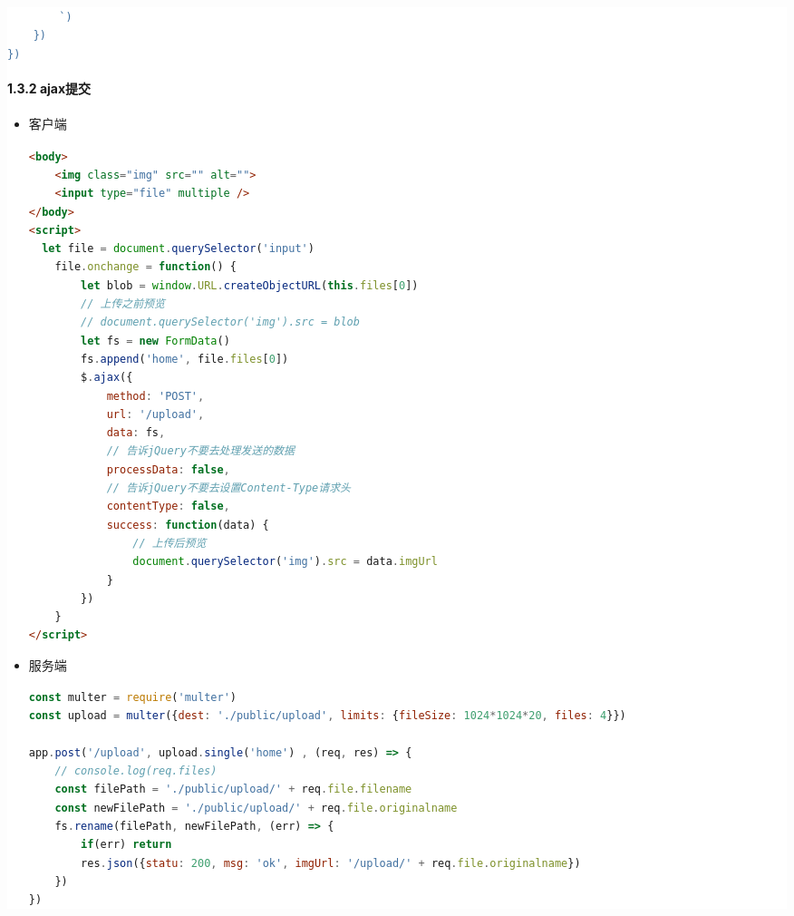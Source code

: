   ```js
          `)
      })
  })
  ```

#### 1.3.2 ajax提交

- 客户端

  ```html
  <body>
      <img class="img" src="" alt="">
      <input type="file" multiple />
  </body>
  <script>
  	let file = document.querySelector('input')
      file.onchange = function() {
          let blob = window.URL.createObjectURL(this.files[0])
          // 上传之前预览
          // document.querySelector('img').src = blob
          let fs = new FormData()
          fs.append('home', file.files[0])
          $.ajax({
              method: 'POST',
              url: '/upload',
              data: fs,
              // 告诉jQuery不要去处理发送的数据
              processData: false,
              // 告诉jQuery不要去设置Content-Type请求头
              contentType: false,
              success: function(data) {
                  // 上传后预览
                  document.querySelector('img').src = data.imgUrl
              }
          })
      }
  </script>
  ```

- 服务端

  ```js
  const multer = require('multer')
  const upload = multer({dest: './public/upload', limits: {fileSize: 1024*1024*20, files: 4}})
  
  app.post('/upload', upload.single('home') , (req, res) => {
      // console.log(req.files)
      const filePath = './public/upload/' + req.file.filename
      const newFilePath = './public/upload/' + req.file.originalname
      fs.rename(filePath, newFilePath, (err) => {
          if(err) return
          res.json({statu: 200, msg: 'ok', imgUrl: '/upload/' + req.file.originalname})
      })
  })
  ```
